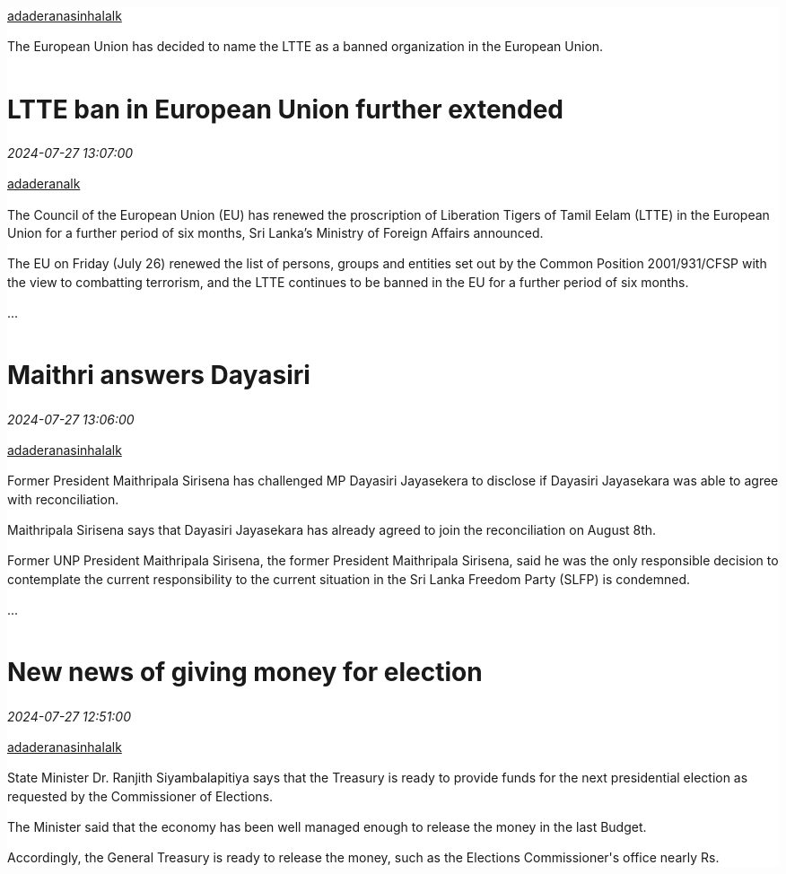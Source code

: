 [adaderanasinhalalk](http://sinhala.adaderana.lk/news/199261)

The European Union has decided to name the LTTE as a banned organization in the European Union.



# LTTE ban in European Union further extended

*2024-07-27 13:07:00*

[adaderanalk](https://www.adaderana.lk/news/100814/ltte-ban-in-european-union-further-extended)

The Council of the European Union (EU) has renewed the proscription of Liberation Tigers of Tamil Eelam (LTTE) in the European Union for a further period of six months, Sri Lanka’s Ministry of Foreign Affairs announced.

The EU on Friday (July 26) renewed the list of persons, groups and entities set out by the Common Position 2001/931/CFSP with the view to combatting terrorism, and the LTTE continues to be banned in the EU for a further period of six months.

...



# Maithri answers Dayasiri

*2024-07-27 13:06:00*

[adaderanasinhalalk](http://sinhala.adaderana.lk/news/199260)

Former President Maithripala Sirisena has challenged MP Dayasiri Jayasekera to disclose if Dayasiri Jayasekara was able to agree with reconciliation.

Maithripala Sirisena says that Dayasiri Jayasekara has already agreed to join the reconciliation on August 8th.

Former UNP President Maithripala Sirisena, the former President Maithripala Sirisena, said he was the only responsible decision to contemplate the current responsibility to the current situation in the Sri Lanka Freedom Party (SLFP) is condemned.

...



# New news of giving money for election

*2024-07-27 12:51:00*

[adaderanasinhalalk](http://sinhala.adaderana.lk/news/199259)

State Minister Dr. Ranjith Siyambalapitiya says that the Treasury is ready to provide funds for the next presidential election as requested by the Commissioner of Elections.

The Minister said that the economy has been well managed enough to release the money in the last Budget.

Accordingly, the General Treasury is ready to release the money, such as the Elections Commissioner's office nearly Rs.
